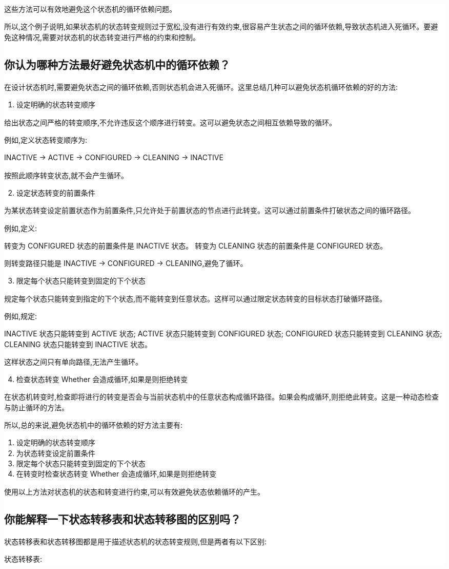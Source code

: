 这些方法可以有效地避免这个状态机的循环依赖问题。

所以,这个例子说明,如果状态机的状态转变规则过于宽松,没有进行有效约束,很容易产生状态之间的循环依赖,导致状态机进入死循环。要避免这种情况,需要对状态机的状态转变进行严格的约束和控制。

## 你认为哪种方法最好避免状态机中的循环依赖？

在设计状态机时,需要避免状态之间的循环依赖,否则状态机会进入死循环。这里总结几种可以避免状态机循环依赖的好的方法:

1. 设定明确的状态转变顺序

给出状态之间严格的转变顺序,不允许违反这个顺序进行转变。这可以避免状态之间相互依赖导致的循环。

例如,定义状态转变顺序为:

INACTIVE -> ACTIVE -> CONFIGURED -> CLEANING -> INACTIVE

按照此顺序转变状态,就不会产生循环。

2. 设定状态转变的前置条件

为某状态转变设定前置状态作为前置条件,只允许处于前置状态的节点进行此转变。这可以通过前置条件打破状态之间的循环路径。

例如,定义:

转变为 CONFIGURED 状态的前置条件是 INACTIVE 状态。
转变为 CLEANING 状态的前置条件是 CONFIGURED 状态。

则转变路径只能是 INACTIVE -> CONFIGURED -> CLEANING,避免了循环。

3. 限定每个状态只能转变到固定的下个状态

规定每个状态只能转变到指定的下个状态,而不能转变到任意状态。这样可以通过限定状态转变的目标状态打破循环路径。

例如,规定:

INACTIVE 状态只能转变到 ACTIVE 状态;
ACTIVE 状态只能转变到 CONFIGURED 状态;
CONFIGURED 状态只能转变到 CLEANING 状态;
CLEANING 状态只能转变到 INACTIVE 状态。

这样状态之间只有单向路径,无法产生循环。

4. 检查状态转变 Whether 会造成循环,如果是则拒绝转变

在状态机转变时,检查即将进行的转变是否会与当前状态机中的任意状态构成循环路径。如果会构成循环,则拒绝此转变。这是一种动态检查与防止循环的方法。

所以,总的来说,避免状态机中的循环依赖的好方法主要有:

1. 设定明确的状态转变顺序
2. 为状态转变设定前置条件
3. 限定每个状态只能转变到固定的下个状态
4. 在转变时检查状态转变 Whether 会造成循环,如果是则拒绝转变

使用以上方法对状态机的状态和转变进行约束,可以有效避免状态依赖循环的产生。

## 你能解释一下状态转移表和状态转移图的区别吗？

状态转移表和状态转移图都是用于描述状态机的状态转变规则,但是两者有以下区别:

状态转移表:
